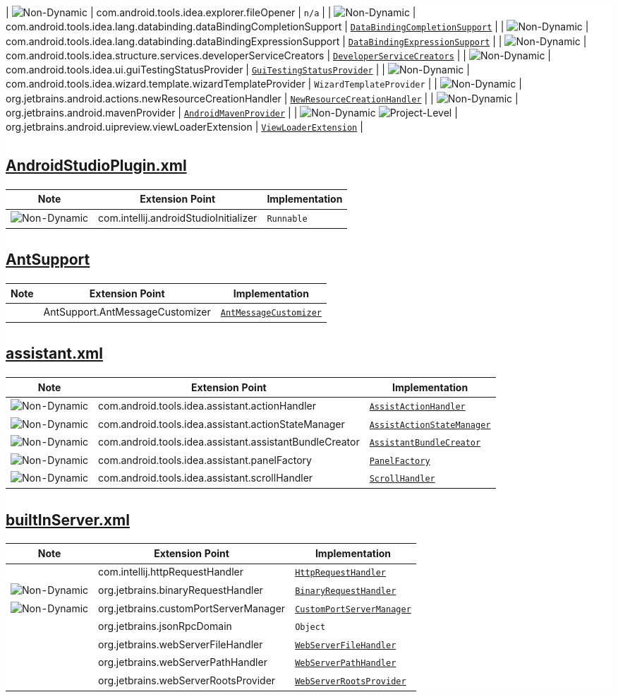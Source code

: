 |  ![Non-Dynamic](https://img.shields.io/badge/-Non--Dynamic-orange) | com.android.tools.idea.explorer.fileOpener | `n/a` | 
|  ![Non-Dynamic](https://img.shields.io/badge/-Non--Dynamic-orange) | com.android.tools.idea.lang.databinding.dataBindingCompletionSupport | [`DataBindingCompletionSupport`](upsource:///android/android/src/com/android/tools/idea/lang/databinding/DataBindingCompletionSupport.kt) | 
|  ![Non-Dynamic](https://img.shields.io/badge/-Non--Dynamic-orange) | com.android.tools.idea.lang.databinding.dataBindingExpressionSupport | [`DataBindingExpressionSupport`](upsource:///android/android/src/com/android/tools/idea/lang/databinding/DataBindingExpressionSupport.kt) | 
|  ![Non-Dynamic](https://img.shields.io/badge/-Non--Dynamic-orange) | com.android.tools.idea.structure.services.developerServiceCreators | [`DeveloperServiceCreators`](upsource:///android/android/src/com/android/tools/idea/structure/services/DeveloperServiceCreators.java) | 
|  ![Non-Dynamic](https://img.shields.io/badge/-Non--Dynamic-orange) | com.android.tools.idea.ui.guiTestingStatusProvider | [`GuiTestingStatusProvider`](upsource:///android/android/src/com/android/tools/idea/ui/GuiTestingStatusProvider.java) | 
|  ![Non-Dynamic](https://img.shields.io/badge/-Non--Dynamic-orange) | com.android.tools.idea.wizard.template.wizardTemplateProvider | `WizardTemplateProvider` | 
|  ![Non-Dynamic](https://img.shields.io/badge/-Non--Dynamic-orange) | org.jetbrains.android.actions.newResourceCreationHandler | [`NewResourceCreationHandler`](upsource:///android/android/src/org/jetbrains/android/actions/NewResourceCreationHandler.java) | 
|  ![Non-Dynamic](https://img.shields.io/badge/-Non--Dynamic-orange) | org.jetbrains.android.mavenProvider | [`AndroidMavenProvider`](upsource:///android/android/src/org/jetbrains/android/maven/AndroidMavenProvider.java) | 
|  ![Non-Dynamic](https://img.shields.io/badge/-Non--Dynamic-orange) ![Project-Level](https://img.shields.io/badge/-Project--Level-yellow) | org.jetbrains.android.uipreview.viewLoaderExtension | [`ViewLoaderExtension`](upsource:///android/android/src/org/jetbrains/android/uipreview/ViewLoaderExtension.java) | 

## [AndroidStudioPlugin.xml](upsource:///android/adt-branding/src/META-INF/AndroidStudioPlugin.xml)

| Note | Extension Point | Implementation |
|---|---|---|
|  ![Non-Dynamic](https://img.shields.io/badge/-Non--Dynamic-orange) | com.intellij.androidStudioInitializer | `Runnable` | 

## [AntSupport](upsource:///plugins/ant/resources/META-INF/plugin.xml)

| Note | Extension Point | Implementation |
|---|---|---|
|  | AntSupport.AntMessageCustomizer | [`AntMessageCustomizer`](upsource:///plugins/ant/src/com/intellij/lang/ant/config/execution/AntMessageCustomizer.java) | 

## [assistant.xml](upsource:///android/assistant/src/META-INF/assistant.xml)

| Note | Extension Point | Implementation |
|---|---|---|
|  ![Non-Dynamic](https://img.shields.io/badge/-Non--Dynamic-orange) | com.android.tools.idea.assistant.actionHandler | [`AssistActionHandler`](upsource:///android/assistant/src/com/android/tools/idea/assistant/AssistActionHandler.java) | 
|  ![Non-Dynamic](https://img.shields.io/badge/-Non--Dynamic-orange) | com.android.tools.idea.assistant.actionStateManager | [`AssistActionStateManager`](upsource:///android/assistant/src/com/android/tools/idea/assistant/AssistActionStateManager.java) | 
|  ![Non-Dynamic](https://img.shields.io/badge/-Non--Dynamic-orange) | com.android.tools.idea.assistant.assistantBundleCreator | [`AssistantBundleCreator`](upsource:///android/assistant/src/com/android/tools/idea/assistant/AssistantBundleCreator.java) | 
|  ![Non-Dynamic](https://img.shields.io/badge/-Non--Dynamic-orange) | com.android.tools.idea.assistant.panelFactory | [`PanelFactory`](upsource:///android/assistant/src/com/android/tools/idea/assistant/PanelFactory.java) | 
|  ![Non-Dynamic](https://img.shields.io/badge/-Non--Dynamic-orange) | com.android.tools.idea.assistant.scrollHandler | [`ScrollHandler`](upsource:///android/assistant/src/com/android/tools/idea/assistant/ScrollHandler.java) | 

## [builtInServer.xml](upsource:///platform/built-in-server/resources/META-INF/builtInServer.xml)

| Note | Extension Point | Implementation |
|---|---|---|
|  | com.intellij.httpRequestHandler | [`HttpRequestHandler`](upsource:///platform/platform-util-io/src/org/jetbrains/ide/HttpRequestHandler.kt) | 
|  ![Non-Dynamic](https://img.shields.io/badge/-Non--Dynamic-orange) | org.jetbrains.binaryRequestHandler | [`BinaryRequestHandler`](upsource:///platform/platform-util-io/src/org/jetbrains/ide/BinaryRequestHandler.java) | 
|  ![Non-Dynamic](https://img.shields.io/badge/-Non--Dynamic-orange) | org.jetbrains.customPortServerManager | [`CustomPortServerManager`](upsource:///platform/built-in-server-api/src/org/jetbrains/ide/CustomPortServerManager.kt) | 
|  | org.jetbrains.jsonRpcDomain | `Object` | 
|  | org.jetbrains.webServerFileHandler | [`WebServerFileHandler`](upsource:///platform/built-in-server/src/org/jetbrains/builtInWebServer/WebServerFileHandler.kt) | 
|  | org.jetbrains.webServerPathHandler | [`WebServerPathHandler`](upsource:///platform/built-in-server/src/org/jetbrains/builtInWebServer/WebServerPathHandler.kt) | 
|  | org.jetbrains.webServerRootsProvider | [`WebServerRootsProvider`](upsource:///platform/built-in-server-api/src/org/jetbrains/builtInWebServer/WebServerRootsProvider.kt) | 